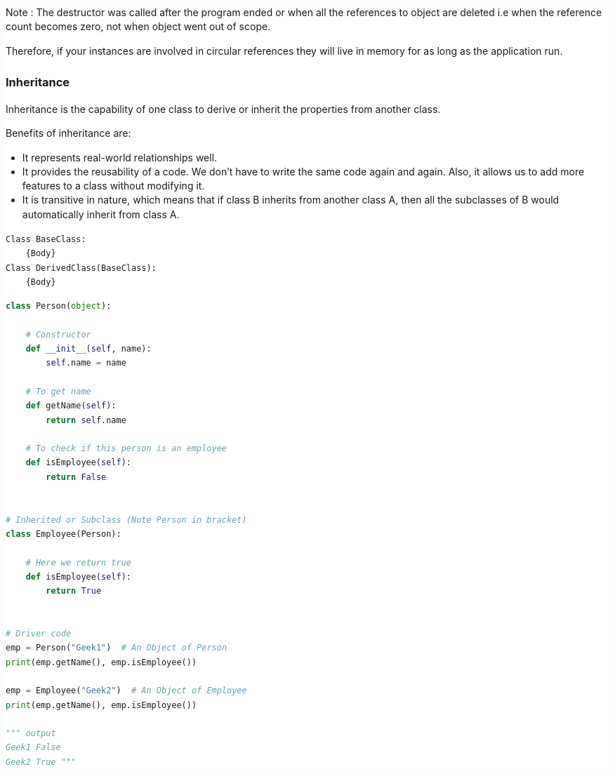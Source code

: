 
Note : The destructor was called after the program ended or when all the references to object are deleted i.e when the reference count becomes zero, not when object went out of scope.

Therefore, if your instances are involved in circular references they will live in memory for as long as the application run.

### Inheritance

Inheritance is the capability of one class to derive or inherit the properties from another class. 

Benefits of inheritance are: 
* It represents real-world relationships well.
* It provides the reusability of a code. We don’t have to write the same code again and again. Also, it allows us to add more features to a class without modifying it.
* It is transitive in nature, which means that if class B inherits from another class A, then all the subclasses of B would automatically inherit from class A.

```py
Class BaseClass:
    {Body}
Class DerivedClass(BaseClass):
    {Body}
```

```py
class Person(object):
 
    # Constructor
    def __init__(self, name):
        self.name = name
 
    # To get name
    def getName(self):
        return self.name
 
    # To check if this person is an employee
    def isEmployee(self):
        return False
 
 
# Inherited or Subclass (Note Person in bracket)
class Employee(Person):
 
    # Here we return true
    def isEmployee(self):
        return True
 
 
# Driver code
emp = Person("Geek1")  # An Object of Person
print(emp.getName(), emp.isEmployee())
 
emp = Employee("Geek2")  # An Object of Employee
print(emp.getName(), emp.isEmployee())

""" output
Geek1 False
Geek2 True """
```
